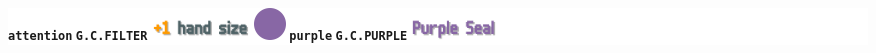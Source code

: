   <td>
   <code><b>attention</code>
  </td>
  <td>
   <code>G.C.FILTER</code>
  </td>
  <td align="center">
   <picture>
    <source media="(prefers-color-scheme: dark)" srcset="Assets/Text-Styling/example_+1_hand_size_dark.svg">
    <img src="Assets/Text-Styling/example_+1_hand_size_light.svg" height=24 alt="+1 hand size">
   </picture>
  </td>
  <td> </td>
 </tr>
 <tr>
  <td>
   <img src="Assets/Colour-Icons/G.C.PURPLE.svg" height=32 alt="#8867A5FF">
  </td>
  <td>
   <code><b>purple</code>
  </td>
  <td>
   <code>G.C.PURPLE</code>
  </td>
  <td align="center">
   <img src="Assets/Text-Styling/example_Purple_Seal.svg" height=24 alt="Purple Seal">
  </td>
  <td> </td>
 </tr>
 <tr>
  <td>